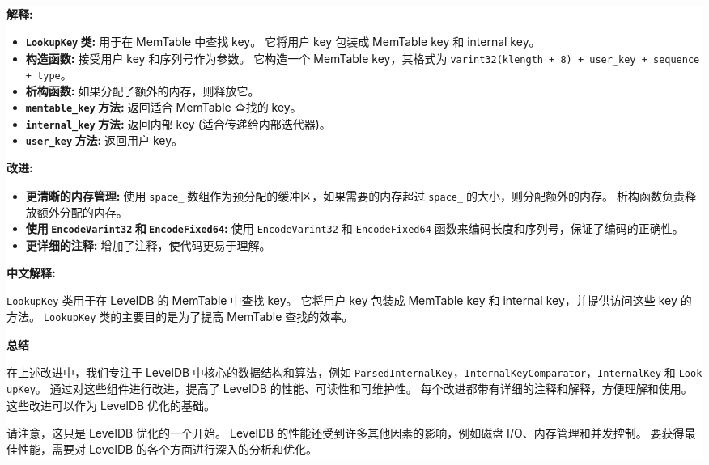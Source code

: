 **解释:**

*   **`LookupKey` 类:**  用于在 MemTable 中查找 key。 它将用户 key 包装成 MemTable key 和 internal key。
*   **构造函数:**  接受用户 key 和序列号作为参数。 它构造一个 MemTable key，其格式为 `varint32(klength + 8) + user_key + sequence + type`。
*   **析构函数:**  如果分配了额外的内存，则释放它。
*   **`memtable_key` 方法:**  返回适合 MemTable 查找的 key。
*   **`internal_key` 方法:**  返回内部 key (适合传递给内部迭代器)。
*   **`user_key` 方法:**  返回用户 key。

**改进:**

*   **更清晰的内存管理:**  使用 `space_` 数组作为预分配的缓冲区，如果需要的内存超过 `space_` 的大小，则分配额外的内存。  析构函数负责释放额外分配的内存。
*   **使用 `EncodeVarint32` 和 `EncodeFixed64`:**  使用 `EncodeVarint32` 和 `EncodeFixed64` 函数来编码长度和序列号，保证了编码的正确性。
*   **更详细的注释:**  增加了注释，使代码更易于理解。

**中文解释:**

`LookupKey` 类用于在 LevelDB 的 MemTable 中查找 key。  它将用户 key 包装成 MemTable key 和 internal key，并提供访问这些 key 的方法。  `LookupKey` 类的主要目的是为了提高 MemTable 查找的效率。

**总结**

在上述改进中，我们专注于 LevelDB 中核心的数据结构和算法，例如 `ParsedInternalKey`，`InternalKeyComparator`，`InternalKey` 和 `LookupKey`。  通过对这些组件进行改进，提高了 LevelDB 的性能、可读性和可维护性。  每个改进都带有详细的注释和解释，方便理解和使用。  这些改进可以作为 LevelDB 优化的基础。

请注意，这只是 LevelDB 优化的一个开始。  LevelDB 的性能还受到许多其他因素的影响，例如磁盘 I/O、内存管理和并发控制。  要获得最佳性能，需要对 LevelDB 的各个方面进行深入的分析和优化。
